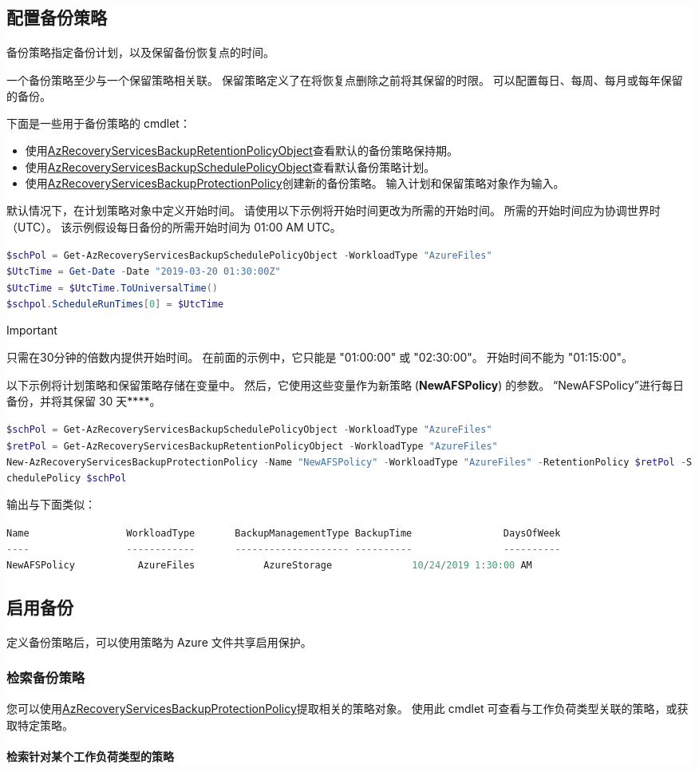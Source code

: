 ## <a name="configure-a-backup-policy"></a>配置备份策略

备份策略指定备份计划，以及保留备份恢复点的时间。

一个备份策略至少与一个保留策略相关联。 保留策略定义了在将恢复点删除之前将其保留的时限。 可以配置每日、每周、每月或每年保留的备份。

下面是一些用于备份策略的 cmdlet：

* 使用[AzRecoveryServicesBackupRetentionPolicyObject](https://docs.microsoft.com/powershell/module/az.recoveryservices/get-azrecoveryservicesbackupretentionpolicyobject?view=azps-1.4.0)查看默认的备份策略保持期。
* 使用[AzRecoveryServicesBackupSchedulePolicyObject](https://docs.microsoft.com/powershell/module/az.recoveryservices/get-azrecoveryservicesbackupschedulepolicyobject?view=azps-1.4.0)查看默认备份策略计划。
* 使用[AzRecoveryServicesBackupProtectionPolicy](https://docs.microsoft.com/powershell/module/az.recoveryservices/set-azrecoveryservicesbackupprotectionpolicy?view=azps-1.4.0)创建新的备份策略。 输入计划和保留策略对象作为输入。

默认情况下，在计划策略对象中定义开始时间。 请使用以下示例将开始时间更改为所需的开始时间。 所需的开始时间应为协调世界时（UTC）。 该示例假设每日备份的所需开始时间为 01:00 AM UTC。

```powershell
$schPol = Get-AzRecoveryServicesBackupSchedulePolicyObject -WorkloadType "AzureFiles"
$UtcTime = Get-Date -Date "2019-03-20 01:30:00Z"
$UtcTime = $UtcTime.ToUniversalTime()
$schpol.ScheduleRunTimes[0] = $UtcTime
```

> [!IMPORTANT]
> 只需在30分钟的倍数内提供开始时间。 在前面的示例中，它只能是 "01:00:00" 或 "02:30:00"。 开始时间不能为 "01:15:00"。

以下示例将计划策略和保留策略存储在变量中。 然后，它使用这些变量作为新策略 (**NewAFSPolicy**) 的参数。 “NewAFSPolicy”进行每日备份，并将其保留 30 天****。

```powershell
$schPol = Get-AzRecoveryServicesBackupSchedulePolicyObject -WorkloadType "AzureFiles"
$retPol = Get-AzRecoveryServicesBackupRetentionPolicyObject -WorkloadType "AzureFiles"
New-AzRecoveryServicesBackupProtectionPolicy -Name "NewAFSPolicy" -WorkloadType "AzureFiles" -RetentionPolicy $retPol -SchedulePolicy $schPol
```

输出与下面类似：

```powershell
Name                 WorkloadType       BackupManagementType BackupTime                DaysOfWeek
----                 ------------       -------------------- ----------                ----------
NewAFSPolicy           AzureFiles            AzureStorage              10/24/2019 1:30:00 AM
```

## <a name="enable-backup"></a>启用备份

定义备份策略后，可以使用策略为 Azure 文件共享启用保护。

### <a name="retrieve-a-backup-policy"></a>检索备份策略

您可以使用[AzRecoveryServicesBackupProtectionPolicy](https://docs.microsoft.com/powershell/module/az.recoveryservices/get-azrecoveryservicesbackupprotectionpolicy?view=azps-1.4.0)提取相关的策略对象。 使用此 cmdlet 可查看与工作负荷类型关联的策略，或获取特定策略。

#### <a name="retrieve-a-policy-for-a-workload-type"></a>检索针对某个工作负荷类型的策略
